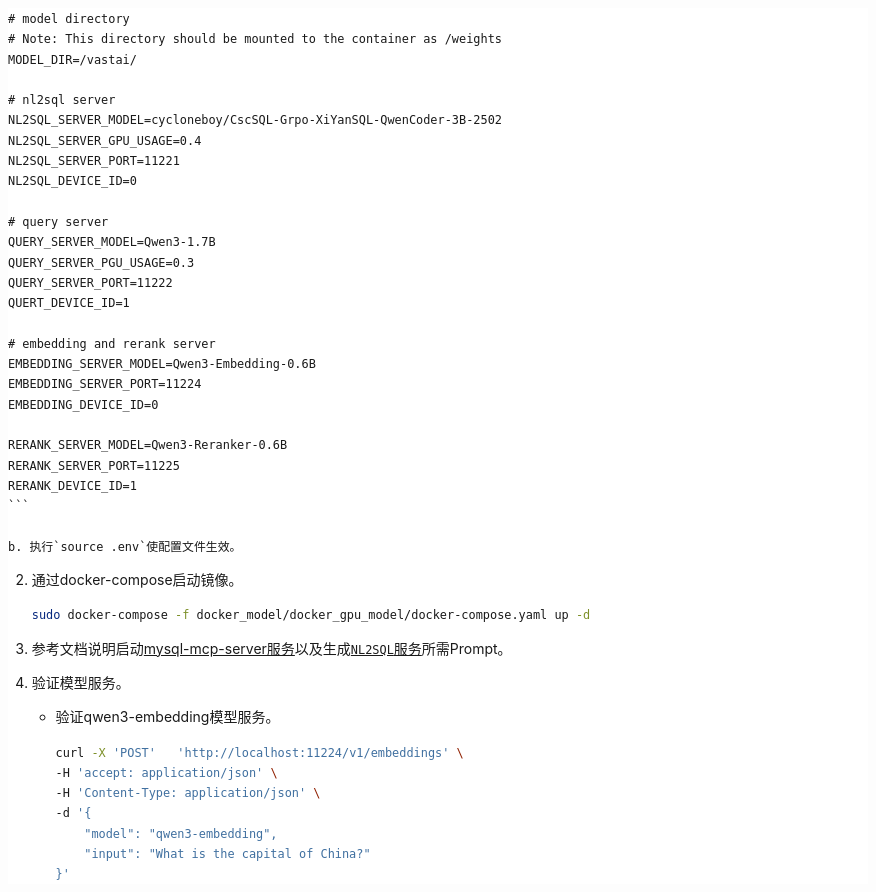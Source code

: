     # model directory
    # Note: This directory should be mounted to the container as /weights
    MODEL_DIR=/vastai/

    # nl2sql server
    NL2SQL_SERVER_MODEL=cycloneboy/CscSQL-Grpo-XiYanSQL-QwenCoder-3B-2502
    NL2SQL_SERVER_GPU_USAGE=0.4
    NL2SQL_SERVER_PORT=11221
    NL2SQL_DEVICE_ID=0

    # query server
    QUERY_SERVER_MODEL=Qwen3-1.7B 
    QUERY_SERVER_PGU_USAGE=0.3
    QUERY_SERVER_PORT=11222
    QUERT_DEVICE_ID=1

    # embedding and rerank server
    EMBEDDING_SERVER_MODEL=Qwen3-Embedding-0.6B
    EMBEDDING_SERVER_PORT=11224
    EMBEDDING_DEVICE_ID=0

    RERANK_SERVER_MODEL=Qwen3-Reranker-0.6B
    RERANK_SERVER_PORT=11225
    RERANK_DEVICE_ID=1
    ```

    b. 执行`source .env`使配置文件生效。

2. 通过docker-compose启动镜像。

   ```BASH
   sudo docker-compose -f docker_model/docker_gpu_model/docker-compose.yaml up -d
   ```

3. 参考文档说明启动[mysql-mcp-server服务](../../sample/mysql-mcp-server/README.md)以及生成[`NL2SQL`服务](../../sample/sql_prompt/README.md)所需Prompt。

4. 验证模型服务。

   - 验证qwen3-embedding模型服务。
        ```bash
        curl -X 'POST'   'http://localhost:11224/v1/embeddings' \
        -H 'accept: application/json' \
        -H 'Content-Type: application/json' \
        -d '{                                                                      
            "model": "qwen3-embedding",
            "input": "What is the capital of China?"                                                       
        }'
        ```
